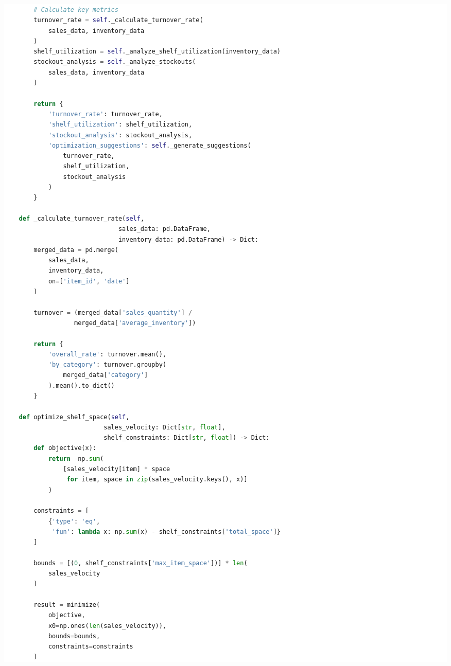 ```python
        # Calculate key metrics
        turnover_rate = self._calculate_turnover_rate(
            sales_data, inventory_data
        )
        shelf_utilization = self._analyze_shelf_utilization(inventory_data)
        stockout_analysis = self._analyze_stockouts(
            sales_data, inventory_data
        )
        
        return {
            'turnover_rate': turnover_rate,
            'shelf_utilization': shelf_utilization,
            'stockout_analysis': stockout_analysis,
            'optimization_suggestions': self._generate_suggestions(
                turnover_rate,
                shelf_utilization,
                stockout_analysis
            )
        }
    
    def _calculate_turnover_rate(self, 
                               sales_data: pd.DataFrame,
                               inventory_data: pd.DataFrame) -> Dict:
        merged_data = pd.merge(
            sales_data,
            inventory_data,
            on=['item_id', 'date']
        )
        
        turnover = (merged_data['sales_quantity'] / 
                   merged_data['average_inventory'])
        
        return {
            'overall_rate': turnover.mean(),
            'by_category': turnover.groupby(
                merged_data['category']
            ).mean().to_dict()
        }
    
    def optimize_shelf_space(self, 
                           sales_velocity: Dict[str, float],
                           shelf_constraints: Dict[str, float]) -> Dict:
        def objective(x):
            return -np.sum(
                [sales_velocity[item] * space 
                 for item, space in zip(sales_velocity.keys(), x)]
            )
        
        constraints = [
            {'type': 'eq', 
             'fun': lambda x: np.sum(x) - shelf_constraints['total_space']}
        ]
        
        bounds = [(0, shelf_constraints['max_item_space'])] * len(
            sales_velocity
        )
        
        result = minimize(
            objective,
            x0=np.ones(len(sales_velocity)),
            bounds=bounds,
            constraints=constraints
        )
```